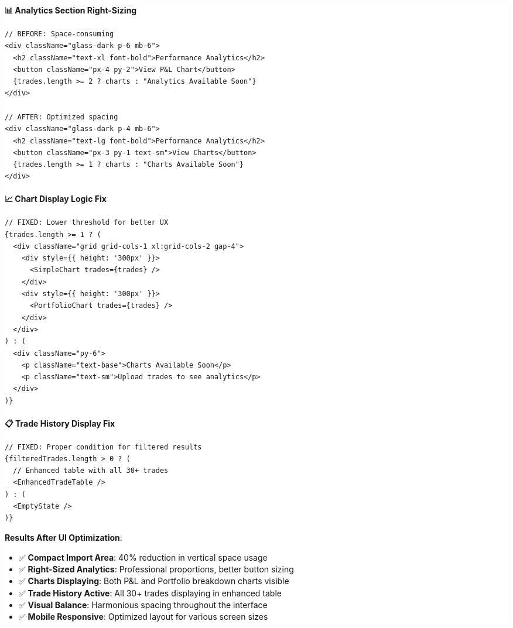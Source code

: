 #### 📊 Analytics Section Right-Sizing
```tsx
// BEFORE: Space-consuming
<div className="glass-dark p-6 mb-6">
  <h2 className="text-xl font-bold">Performance Analytics</h2>
  <button className="px-4 py-2">View P&L Chart</button>
  {trades.length >= 2 ? charts : "Analytics Available Soon"}
</div>

// AFTER: Optimized spacing
<div className="glass-dark p-4 mb-6">
  <h2 className="text-lg font-bold">Performance Analytics</h2>
  <button className="px-3 py-1 text-sm">View Charts</button>
  {trades.length >= 1 ? charts : "Charts Available Soon"}
</div>
```

#### 📈 Chart Display Logic Fix
```tsx
// FIXED: Lower threshold for better UX
{trades.length >= 1 ? (
  <div className="grid grid-cols-1 xl:grid-cols-2 gap-4">
    <div style={{ height: '300px' }}>
      <SimpleChart trades={trades} />
    </div>
    <div style={{ height: '300px' }}>
      <PortfolioChart trades={trades} />
    </div>
  </div>
) : (
  <div className="py-6">
    <p className="text-base">Charts Available Soon</p>
    <p className="text-sm">Upload trades to see analytics</p>
  </div>
)}
```

#### 📋 Trade History Display Fix
```tsx
// FIXED: Proper condition for filtered results
{filteredTrades.length > 0 ? (
  // Enhanced table with all 30+ trades
  <EnhancedTradeTable />
) : (
  <EmptyState />
)}
```

**Results After UI Optimization**:
- ✅ **Compact Import Area**: 40% reduction in vertical space usage
- ✅ **Right-Sized Analytics**: Professional proportions, better button sizing
- ✅ **Charts Displaying**: Both P&L and Portfolio breakdown charts visible
- ✅ **Trade History Active**: All 30+ trades displaying in enhanced table
- ✅ **Visual Balance**: Harmonious spacing throughout the interface
- ✅ **Mobile Responsive**: Optimized layout for various screen sizes
